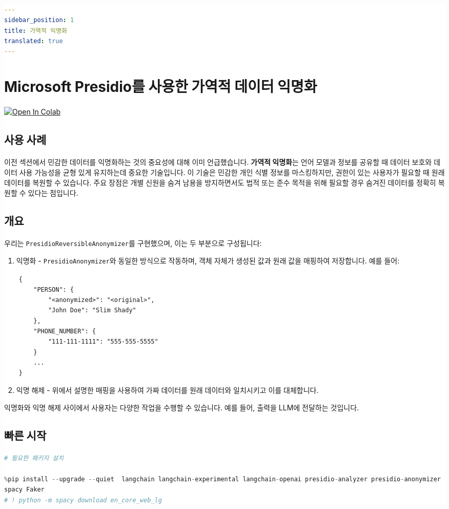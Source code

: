 ```yaml
---
sidebar_position: 1
title: 가역적 익명화
translated: true
---
```


# Microsoft Presidio를 사용한 가역적 데이터 익명화

[![Open In Colab](https://colab.research.google.com/assets/colab-badge.svg)](https://colab.research.google.com/github/langchain-ai/langchain/blob/master/docs/docs/guides/privacy/presidio_data_anonymization/reversible.ipynb)

## 사용 사례

이전 섹션에서 민감한 데이터를 익명화하는 것의 중요성에 대해 이미 언급했습니다. **가역적 익명화**는 언어 모델과 정보를 공유할 때 데이터 보호와 데이터 사용 가능성을 균형 있게 유지하는데 중요한 기술입니다. 이 기술은 민감한 개인 식별 정보를 마스킹하지만, 권한이 있는 사용자가 필요할 때 원래 데이터를 복원할 수 있습니다. 주요 장점은 개별 신원을 숨겨 남용을 방지하면서도 법적 또는 준수 목적을 위해 필요할 경우 숨겨진 데이터를 정확히 복원할 수 있다는 점입니다.

## 개요

우리는 `PresidioReversibleAnonymizer`를 구현했으며, 이는 두 부분으로 구성됩니다:

1. 익명화 - `PresidioAnonymizer`와 동일한 방식으로 작동하며, 객체 자체가 생성된 값과 원래 값을 매핑하여 저장합니다. 예를 들어:

```
    {
        "PERSON": {
            "<anonymized>": "<original>",
            "John Doe": "Slim Shady"
        },
        "PHONE_NUMBER": {
            "111-111-1111": "555-555-5555"
        }
        ...
    }
```

2. 익명 해제 - 위에서 설명한 매핑을 사용하여 가짜 데이터를 원래 데이터와 일치시키고 이를 대체합니다.

익명화와 익명 해제 사이에서 사용자는 다양한 작업을 수행할 수 있습니다. 예를 들어, 출력을 LLM에 전달하는 것입니다.

## 빠른 시작

```python
# 필요한 패키지 설치

%pip install --upgrade --quiet  langchain langchain-experimental langchain-openai presidio-analyzer presidio-anonymizer spacy Faker
# ! python -m spacy download en_core_web_lg

```
